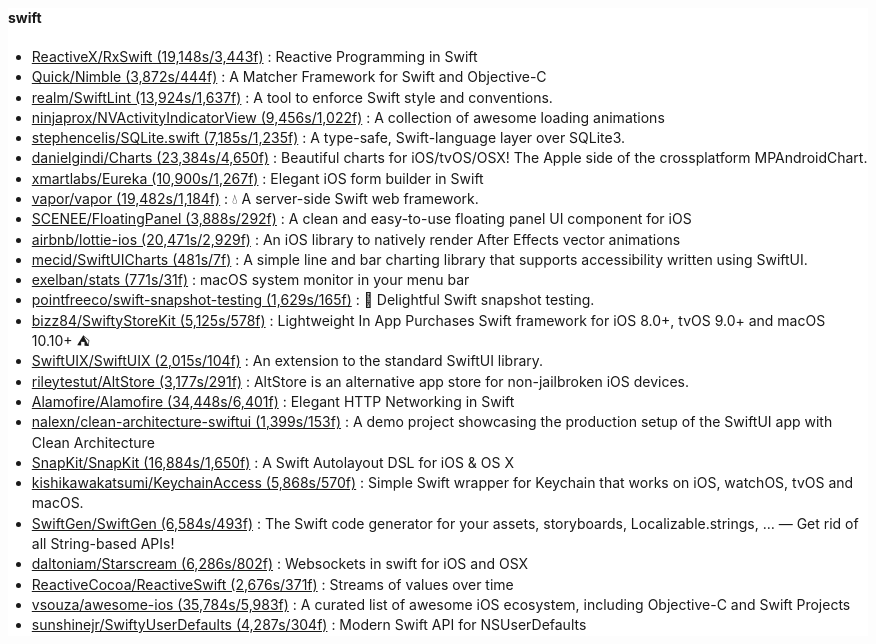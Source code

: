 #### swift
* [ReactiveX/RxSwift (19,148s/3,443f)](https://github.com/ReactiveX/RxSwift) : Reactive Programming in Swift
* [Quick/Nimble (3,872s/444f)](https://github.com/Quick/Nimble) : A Matcher Framework for Swift and Objective-C
* [realm/SwiftLint (13,924s/1,637f)](https://github.com/realm/SwiftLint) : A tool to enforce Swift style and conventions.
* [ninjaprox/NVActivityIndicatorView (9,456s/1,022f)](https://github.com/ninjaprox/NVActivityIndicatorView) : A collection of awesome loading animations
* [stephencelis/SQLite.swift (7,185s/1,235f)](https://github.com/stephencelis/SQLite.swift) : A type-safe, Swift-language layer over SQLite3.
* [danielgindi/Charts (23,384s/4,650f)](https://github.com/danielgindi/Charts) : Beautiful charts for iOS/tvOS/OSX! The Apple side of the crossplatform MPAndroidChart.
* [xmartlabs/Eureka (10,900s/1,267f)](https://github.com/xmartlabs/Eureka) : Elegant iOS form builder in Swift
* [vapor/vapor (19,482s/1,184f)](https://github.com/vapor/vapor) : 💧 A server-side Swift web framework.
* [SCENEE/FloatingPanel (3,888s/292f)](https://github.com/SCENEE/FloatingPanel) : A clean and easy-to-use floating panel UI component for iOS
* [airbnb/lottie-ios (20,471s/2,929f)](https://github.com/airbnb/lottie-ios) : An iOS library to natively render After Effects vector animations
* [mecid/SwiftUICharts (481s/7f)](https://github.com/mecid/SwiftUICharts) : A simple line and bar charting library that supports accessibility written using SwiftUI.
* [exelban/stats (771s/31f)](https://github.com/exelban/stats) : macOS system monitor in your menu bar
* [pointfreeco/swift-snapshot-testing (1,629s/165f)](https://github.com/pointfreeco/swift-snapshot-testing) : 📸 Delightful Swift snapshot testing.
* [bizz84/SwiftyStoreKit (5,125s/578f)](https://github.com/bizz84/SwiftyStoreKit) : Lightweight In App Purchases Swift framework for iOS 8.0+, tvOS 9.0+ and macOS 10.10+ ⛺
* [SwiftUIX/SwiftUIX (2,015s/104f)](https://github.com/SwiftUIX/SwiftUIX) : An extension to the standard SwiftUI library.
* [rileytestut/AltStore (3,177s/291f)](https://github.com/rileytestut/AltStore) : AltStore is an alternative app store for non-jailbroken iOS devices.
* [Alamofire/Alamofire (34,448s/6,401f)](https://github.com/Alamofire/Alamofire) : Elegant HTTP Networking in Swift
* [nalexn/clean-architecture-swiftui (1,399s/153f)](https://github.com/nalexn/clean-architecture-swiftui) : A demo project showcasing the production setup of the SwiftUI app with Clean Architecture
* [SnapKit/SnapKit (16,884s/1,650f)](https://github.com/SnapKit/SnapKit) : A Swift Autolayout DSL for iOS & OS X
* [kishikawakatsumi/KeychainAccess (5,868s/570f)](https://github.com/kishikawakatsumi/KeychainAccess) : Simple Swift wrapper for Keychain that works on iOS, watchOS, tvOS and macOS.
* [SwiftGen/SwiftGen (6,584s/493f)](https://github.com/SwiftGen/SwiftGen) : The Swift code generator for your assets, storyboards, Localizable.strings, … — Get rid of all String-based APIs!
* [daltoniam/Starscream (6,286s/802f)](https://github.com/daltoniam/Starscream) : Websockets in swift for iOS and OSX
* [ReactiveCocoa/ReactiveSwift (2,676s/371f)](https://github.com/ReactiveCocoa/ReactiveSwift) : Streams of values over time
* [vsouza/awesome-ios (35,784s/5,983f)](https://github.com/vsouza/awesome-ios) : A curated list of awesome iOS ecosystem, including Objective-C and Swift Projects
* [sunshinejr/SwiftyUserDefaults (4,287s/304f)](https://github.com/sunshinejr/SwiftyUserDefaults) : Modern Swift API for NSUserDefaults
